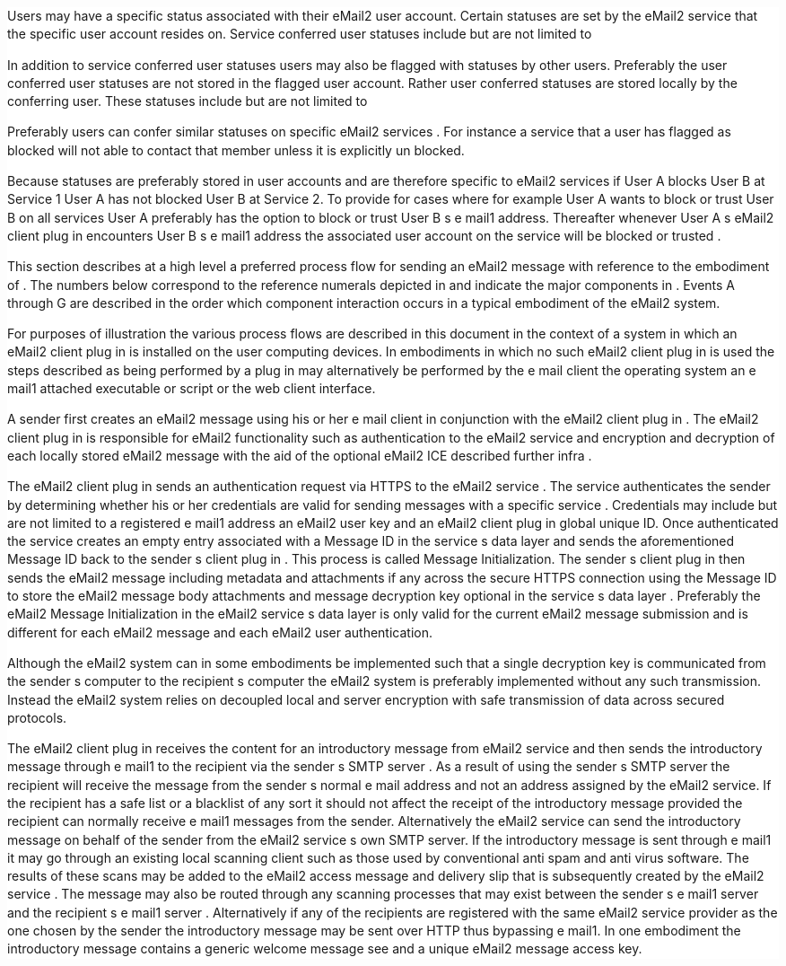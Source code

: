Users may have a specific status associated with their eMail2 user account. Certain statuses are set by the eMail2 service that the specific user account resides on. Service conferred user statuses include but are not limited to 

In addition to service conferred user statuses users may also be flagged with statuses by other users. Preferably the user conferred user statuses are not stored in the flagged user account. Rather user conferred statuses are stored locally by the conferring user. These statuses include but are not limited to 

Preferably users can confer similar statuses on specific eMail2 services . For instance a service that a user has flagged as blocked will not able to contact that member unless it is explicitly un blocked.

Because statuses are preferably stored in user accounts and are therefore specific to eMail2 services if User A blocks User B at Service 1 User A has not blocked User B at Service 2. To provide for cases where for example User A wants to block or trust User B on all services User A preferably has the option to block or trust User B s e mail1 address. Thereafter whenever User A s eMail2 client plug in encounters User B s e mail1 address the associated user account on the service will be blocked or trusted .

This section describes at a high level a preferred process flow for sending an eMail2 message with reference to the embodiment of . The numbers below correspond to the reference numerals depicted in and indicate the major components in . Events A through G are described in the order which component interaction occurs in a typical embodiment of the eMail2 system.

For purposes of illustration the various process flows are described in this document in the context of a system in which an eMail2 client plug in is installed on the user computing devices. In embodiments in which no such eMail2 client plug in is used the steps described as being performed by a plug in may alternatively be performed by the e mail client the operating system an e mail1 attached executable or script or the web client interface.

A sender first creates an eMail2 message using his or her e mail client in conjunction with the eMail2 client plug in . The eMail2 client plug in is responsible for eMail2 functionality such as authentication to the eMail2 service and encryption and decryption of each locally stored eMail2 message with the aid of the optional eMail2 ICE described further infra .

The eMail2 client plug in sends an authentication request via HTTPS to the eMail2 service . The service authenticates the sender by determining whether his or her credentials are valid for sending messages with a specific service . Credentials may include but are not limited to a registered e mail1 address an eMail2 user key and an eMail2 client plug in global unique ID. Once authenticated the service creates an empty entry associated with a Message ID in the service s data layer and sends the aforementioned Message ID back to the sender s client plug in . This process is called Message Initialization. The sender s client plug in then sends the eMail2 message including metadata and attachments if any across the secure HTTPS connection using the Message ID to store the eMail2 message body attachments and message decryption key optional in the service s data layer . Preferably the eMail2 Message Initialization in the eMail2 service s data layer is only valid for the current eMail2 message submission and is different for each eMail2 message and each eMail2 user authentication.

Although the eMail2 system can in some embodiments be implemented such that a single decryption key is communicated from the sender s computer to the recipient s computer the eMail2 system is preferably implemented without any such transmission. Instead the eMail2 system relies on decoupled local and server encryption with safe transmission of data across secured protocols.

The eMail2 client plug in receives the content for an introductory message from eMail2 service and then sends the introductory message through e mail1 to the recipient via the sender s SMTP server . As a result of using the sender s SMTP server the recipient will receive the message from the sender s normal e mail address and not an address assigned by the eMail2 service. If the recipient has a safe list or a blacklist of any sort it should not affect the receipt of the introductory message provided the recipient can normally receive e mail1 messages from the sender. Alternatively the eMail2 service can send the introductory message on behalf of the sender from the eMail2 service s own SMTP server. If the introductory message is sent through e mail1 it may go through an existing local scanning client such as those used by conventional anti spam and anti virus software. The results of these scans may be added to the eMail2 access message and delivery slip that is subsequently created by the eMail2 service . The message may also be routed through any scanning processes that may exist between the sender s e mail1 server and the recipient s e mail1 server . Alternatively if any of the recipients are registered with the same eMail2 service provider as the one chosen by the sender the introductory message may be sent over HTTP thus bypassing e mail1. In one embodiment the introductory message contains a generic welcome message see and a unique eMail2 message access key.